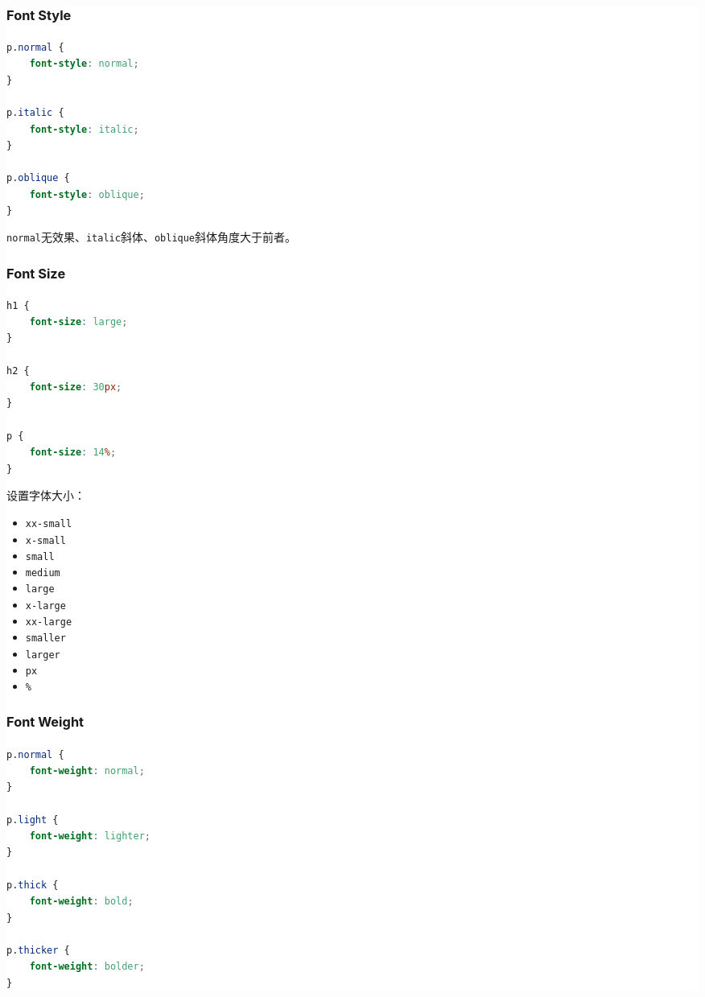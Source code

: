 ### Font Style

```CSS
p.normal {
    font-style: normal;
}

p.italic {
    font-style: italic;
}

p.oblique {
    font-style: oblique;
}
```
`normal`无效果、`italic`斜体、`oblique`斜体角度大于前者。

### Font Size

```CSS
h1 {
    font-size: large;
}

h2 {
    font-size: 30px;
}

p {
    font-size: 14%;
}
```

设置字体大小：

- `xx-small`
- `x-small`
- `small`
- `medium`
- `large`
- `x-large`
- `xx-large`
- `smaller`
- `larger`
- `px`
- `%`

### Font Weight

```CSS
p.normal {
    font-weight: normal;
}

p.light {
    font-weight: lighter;
}

p.thick {
    font-weight: bold;
}

p.thicker {
    font-weight: bolder;
}
```